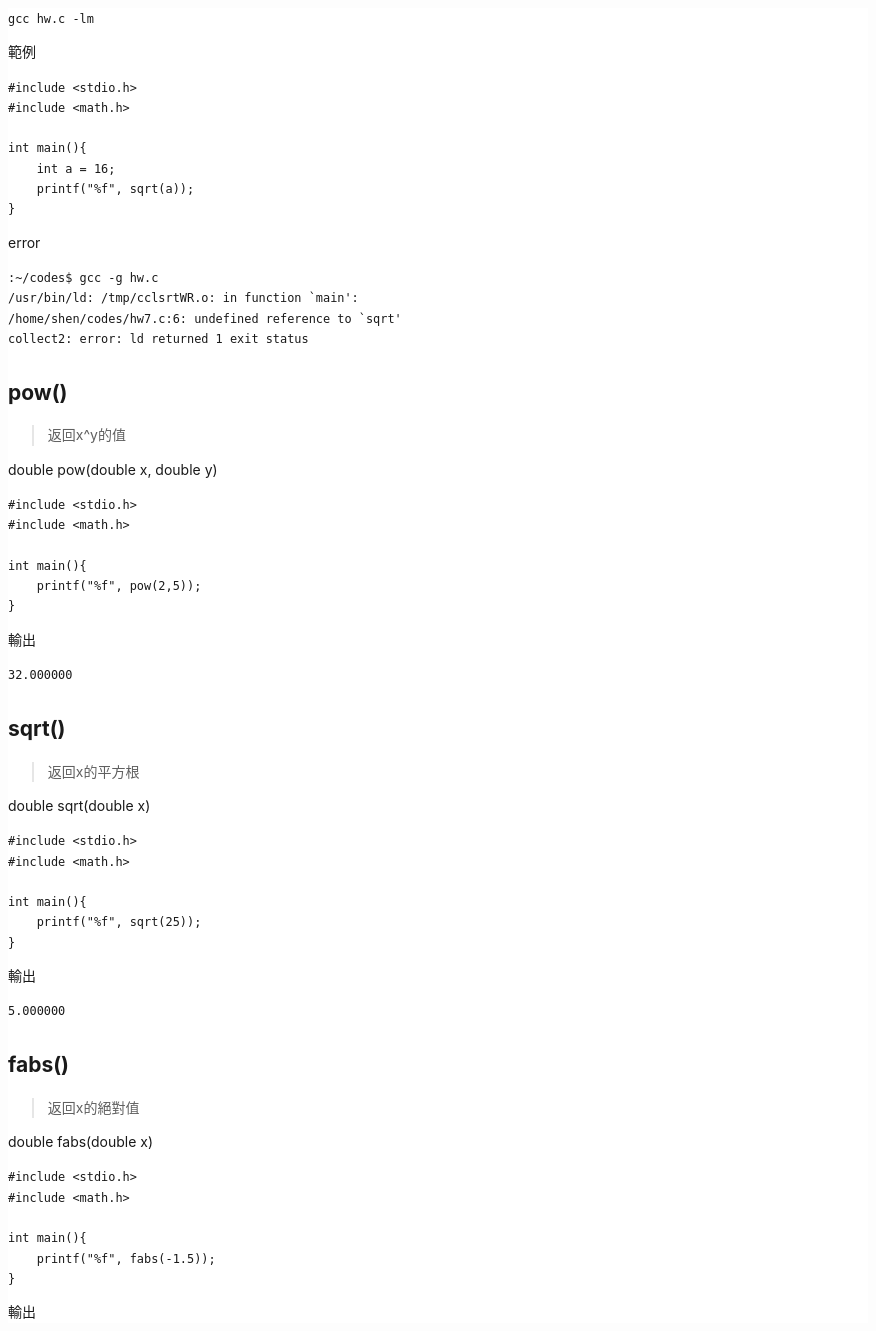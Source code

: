    gcc hw.c -lm
範例

    #include <stdio.h>
    #include <math.h>
 
    int main(){
        int a = 16;
        printf("%f", sqrt(a));
    }
error

    :~/codes$ gcc -g hw.c
    /usr/bin/ld: /tmp/cclsrtWR.o: in function `main':
    /home/shen/codes/hw7.c:6: undefined reference to `sqrt'
    collect2: error: ld returned 1 exit status
## pow()
>返回x^y的值

double pow(double x, double y)

    #include <stdio.h>
    #include <math.h>
 
    int main(){
        printf("%f", pow(2,5));
    }
輸出

    32.000000
## sqrt()
>返回x的平方根

double sqrt(double x)

    #include <stdio.h>
    #include <math.h>
 
    int main(){
        printf("%f", sqrt(25));
    }
輸出

    5.000000
## fabs()
>返回x的絕對值

double fabs(double x)

    #include <stdio.h>
    #include <math.h>
 
    int main(){
        printf("%f", fabs(-1.5));
    }
輸出
